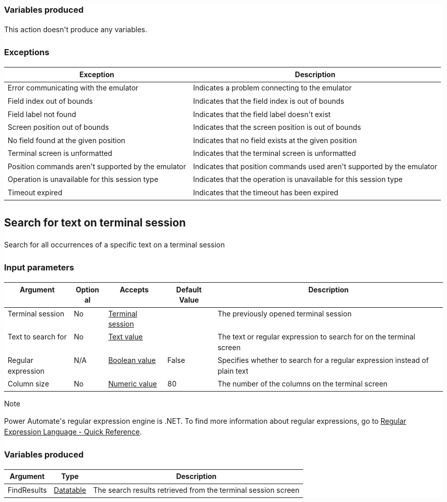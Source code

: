 ### Variables produced

This action doesn't produce any variables.

### <a name="waitfortextonterminalsession_onerror"></a> Exceptions

|Exception|Description|
|-----|-----|
|Error communicating with the emulator|Indicates a problem connecting to the emulator|
|Field index out of bounds|Indicates that the field index is out of bounds|
|Field label not found|Indicates that the field label doesn't exist|
|Screen position out of bounds|Indicates that the screen position is out of bounds|
|No field found at the given position|Indicates that no field exists at the given position|
|Terminal screen is unformatted|Indicates that the terminal screen is unformatted|
|Position commands aren't supported by the emulator|Indicates that position commands used aren't supported by the emulator|
|Operation is unavailable for this session type|Indicates that the operation is unavailable for this session type|
|Timeout expired|Indicates that the timeout has been expired|


## <a name="searchfortextonterminalsession"></a> Search for text on terminal session

Search for all occurrences of a specific text on a terminal session

### Input parameters

|Argument|Optional|Accepts|Default Value|Description|
|-----|-----|-----|-----|-----|
|Terminal session|No|[Terminal session](../variable-data-types.md#terminal)||The previously opened terminal session|
|Text to search for|No|[Text value](../variable-data-types.md#text-value)||The text or regular expression to search for on the terminal screen|
|Regular expression|N/A|[Boolean value](../variable-data-types.md#boolean-value)|False|Specifies whether to search for a regular expression instead of plain text|
|Column size|No|[Numeric value](../variable-data-types.md#numeric-value)|80|The number of the columns on the terminal screen|

> [!NOTE]
> Power Automate's regular expression engine is .NET. To find more information about regular expressions, go to [Regular Expression Language - Quick Reference](/dotnet/standard/base-types/regular-expression-language-quick-reference).

### Variables produced

|Argument|Type|Description|
|-----|-----|-----|
|FindResults|[Datatable](../variable-data-types.md#datatable)|The search results retrieved from the terminal session screen|
